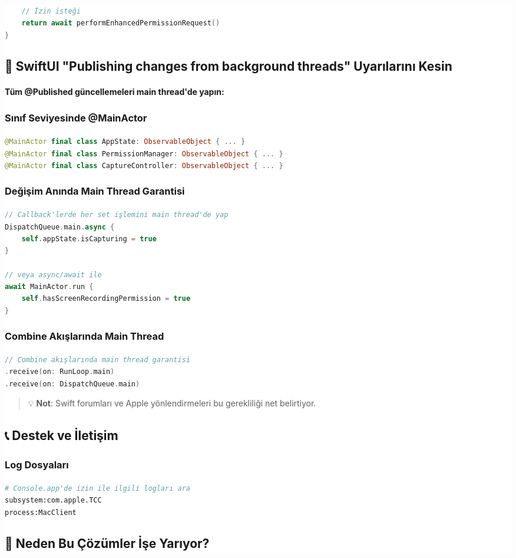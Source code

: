 ```swift
    // İzin isteği
    return await performEnhancedPermissionRequest()
}
```

## 🚨 SwiftUI "Publishing changes from background threads" Uyarılarını Kesin

**Tüm @Published güncellemeleri main thread'de yapın:**

### Sınıf Seviyesinde @MainActor
```swift
@MainActor final class AppState: ObservableObject { ... }
@MainActor final class PermissionManager: ObservableObject { ... }
@MainActor final class CaptureController: ObservableObject { ... }
```

### Değişim Anında Main Thread Garantisi
```swift
// Callback'lerde her set işlemini main thread'de yap
DispatchQueue.main.async { 
    self.appState.isCapturing = true 
}

// veya async/await ile
await MainActor.run {
    self.hasScreenRecordingPermission = true
}
```

### Combine Akışlarında Main Thread
```swift
// Combine akışlarında main thread garantisi
.receive(on: RunLoop.main)
.receive(on: DispatchQueue.main)
```

> 💡 **Not**: Swift forumları ve Apple yönlendirmeleri bu gerekliliği net belirtiyor.

## 📞 Destek ve İletişim

### Log Dosyaları
```bash
# Console.app'de izin ile ilgili logları ara
subsystem:com.apple.TCC
process:MacClient
```

## 🤔 Neden Bu Çözümler İşe Yarıyor?
